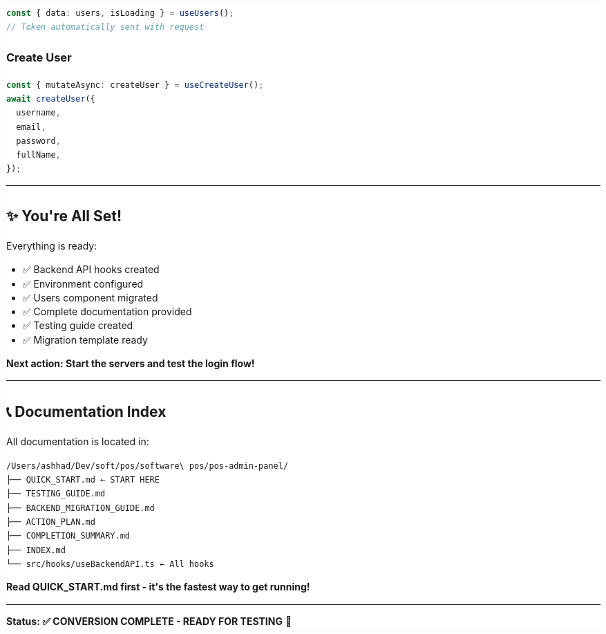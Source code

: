 ```typescript
const { data: users, isLoading } = useUsers();
// Token automatically sent with request
```

### Create User

```typescript
const { mutateAsync: createUser } = useCreateUser();
await createUser({
  username,
  email,
  password,
  fullName,
});
```

---

## ✨ You're All Set!

Everything is ready:

- ✅ Backend API hooks created
- ✅ Environment configured
- ✅ Users component migrated
- ✅ Complete documentation provided
- ✅ Testing guide created
- ✅ Migration template ready

**Next action: Start the servers and test the login flow!**

---

## 📞 Documentation Index

All documentation is located in:

```
/Users/ashhad/Dev/soft/pos/software\ pos/pos-admin-panel/
├── QUICK_START.md ← START HERE
├── TESTING_GUIDE.md
├── BACKEND_MIGRATION_GUIDE.md
├── ACTION_PLAN.md
├── COMPLETION_SUMMARY.md
├── INDEX.md
└── src/hooks/useBackendAPI.ts ← All hooks
```

**Read QUICK_START.md first - it's the fastest way to get running!**

---

**Status: ✅ CONVERSION COMPLETE - READY FOR TESTING** 🚀
